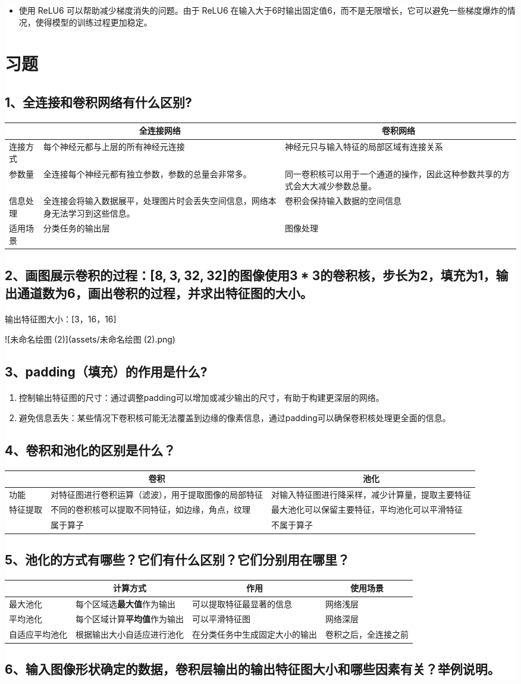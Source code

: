 - 使用 ReLU6 可以帮助减少梯度消失的问题。由于 ReLU6 在输入大于6时输出固定值6，而不是无限增长，它可以避免一些梯度爆炸的情况，使得模型的训练过程更加稳定。

# 习题

## 1、全连接和卷积网络有什么区别?

|          | 全连接网络                                                   | 卷积网络                                                     |
| -------- | ------------------------------------------------------------ | ------------------------------------------------------------ |
| 连接方式 | 每个神经元都与上层的所有神经元连接                           | 神经元只与输入特征的局部区域有连接关系                       |
| 参数量   | 全连接每个神经元都有独立参数，参数的总量会非常多。           | 同一卷积核可以用于一个通道的操作，因此这种参数共享的方式会大大减少参数总量。 |
| 信息处理 | 全连接会将输入数据展平，处理图片时会丢失空间信息，网络本身无法学习到这些信息。 | 卷积会保持输入数据的空间信息                                 |
| 适用场景 | 分类任务的输出层                                             | 图像处理                                                     |

## 2、画图展示卷积的过程：[8, 3, 32, 32]的图像使用3 * 3的卷积核，步长为2，填充为1，输出通道数为6，画出卷积的过程，并求出特征图的大小。

输出特征图大小：[3，16，16]

![未命名绘图 (2)](assets/未命名绘图 (2).png)

## 3、padding（填充）的作用是什么?

1. 控制输出特征图的尺寸：通过调整padding可以增加或减少输出的尺寸，有助于构建更深层的网络。

2. 避免信息丢失：某些情况下卷积核可能无法覆盖到边缘的像素信息，通过padding可以确保卷积核处理更全面的信息。

## 4、卷积和池化的区别是什么？

|          | 卷积                                                 | 池化                                             |
| -------- | ---------------------------------------------------- | ------------------------------------------------ |
| 功能     | 对特征图进行卷积运算（滤波），用于提取图像的局部特征 | 对输入特征图进行降采样，减少计算量，提取主要特征 |
| 特征提取 | 不同的卷积核可以提取不同特征，如边缘，角点，纹理     | 最大池化可以保留主要特征，平均池化可以平滑特征   |
|          | 属于算子                                             | 不属于算子                                       |

## 5、池化的方式有哪些？它们有什么区别？它们分别用在哪里？

|                | 计算方式                       | 作用                           | 使用场景             |
| -------------- | ------------------------------ | ------------------------------ | -------------------- |
| 最大池化       | 每个区域选**最大值**作为输出   | 可以提取特征最显著的信息       | 网络浅层             |
| 平均池化       | 每个区域计算**平均值**作为输出 | 可以平滑特征图                 | 网络深层             |
| 自适应平均池化 | 根据输出大小自适应进行池化     | 在分类任务中生成固定大小的输出 | 卷积之后，全连接之前 |

## 6、输入图像形状确定的数据，卷积层输出的输出特征图大小和哪些因素有关？举例说明。
